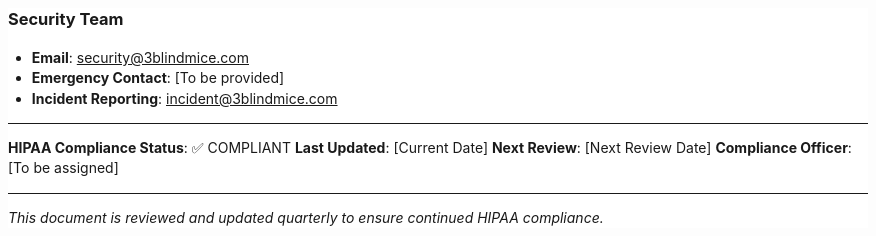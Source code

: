 ### Security Team
- **Email**: security@3blindmice.com
- **Emergency Contact**: [To be provided]
- **Incident Reporting**: incident@3blindmice.com

---

**HIPAA Compliance Status**: ✅ COMPLIANT
**Last Updated**: [Current Date]
**Next Review**: [Next Review Date]
**Compliance Officer**: [To be assigned]

---

*This document is reviewed and updated quarterly to ensure continued HIPAA compliance.*
